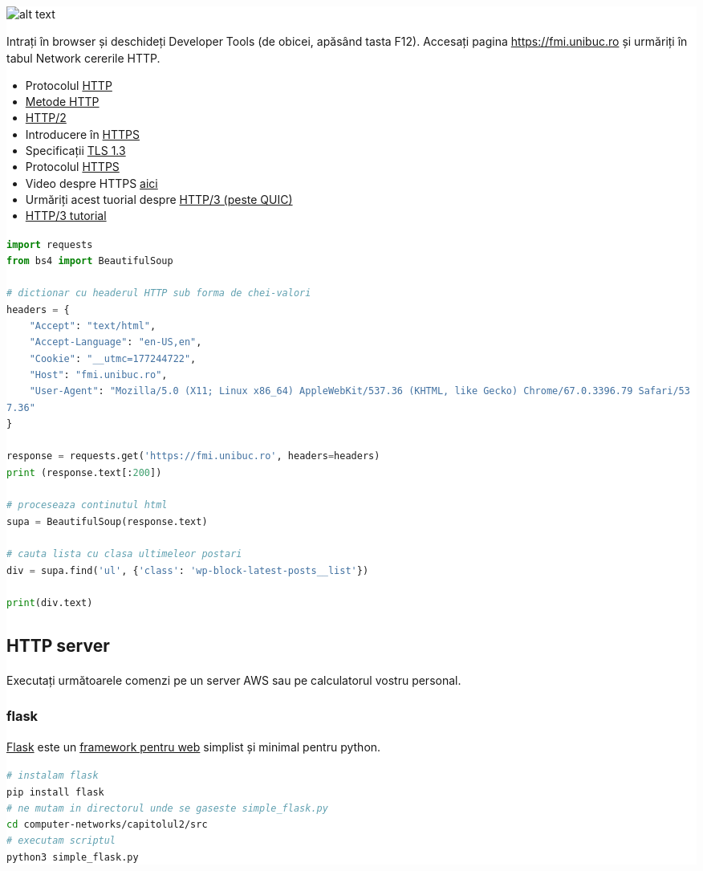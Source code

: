 ![alt text](https://blog.cloudflare.com/content/images/2019/09/Screen-Shot-2019-09-25-at-7.43.01-PM.png)
<br>


Intrați în  browser și deschideți Developer Tools (de obicei, apăsând tasta F12). Accesați pagina https://fmi.unibuc.ro și urmăriți în tabul Network cererile HTTP.


- Protocolul [HTTP](https://developer.mozilla.org/en-US/docs/Web/HTTP/Overview)
- [Metode HTTP](http://httpbin.org/#/HTTP_Methods)
- [HTTP/2](https://blog.cloudflare.com/http-2-for-web-developers/)
- Introducere în [HTTPS](https://howhttps.works/)
- Specificații [TLS 1.3](https://www.davidwong.fr/tls13/)
- Protocolul [HTTPS](https://robertheaton.com/2014/03/27/how-does-https-actually-work/)
- Video despre HTTPS [aici](https://www.youtube.com/watch?v=T4Df5_cojAs)
- Urmăriți acest tuorial despre [HTTP/3 (peste QUIC)](https://blog.cloudflare.com/http3-the-past-present-and-future/)
- [HTTP/3 tutorial](https://http3-explained.haxx.se/)


```python
import requests
from bs4 import BeautifulSoup

# dictionar cu headerul HTTP sub forma de chei-valori
headers = {
    "Accept": "text/html",
    "Accept-Language": "en-US,en",
    "Cookie": "__utmc=177244722",
    "Host": "fmi.unibuc.ro",
    "User-Agent": "Mozilla/5.0 (X11; Linux x86_64) AppleWebKit/537.36 (KHTML, like Gecko) Chrome/67.0.3396.79 Safari/537.36"
}

response = requests.get('https://fmi.unibuc.ro', headers=headers)
print (response.text[:200])

# proceseaza continutul html
supa = BeautifulSoup(response.text)

# cauta lista cu clasa ultimeleor postari
div = supa.find('ul', {'class': 'wp-block-latest-posts__list'})

print(div.text)
```

<a name="https_server"></a>
## HTTP server
Executați următoarele comenzi pe un server AWS sau pe calculatorul vostru personal. 

### flask
[Flask](https://flask.palletsprojects.com/en/2.0.x/) este un [framework pentru web](https://en.wikipedia.org/wiki/Comparison_of_server-side_web_frameworks#Python) simplist și minimal pentru python. 
```bash
# instalam flask
pip install flask
# ne mutam in directorul unde se gaseste simple_flask.py
cd computer-networks/capitolul2/src
# executam scriptul
python3 simple_flask.py
```

